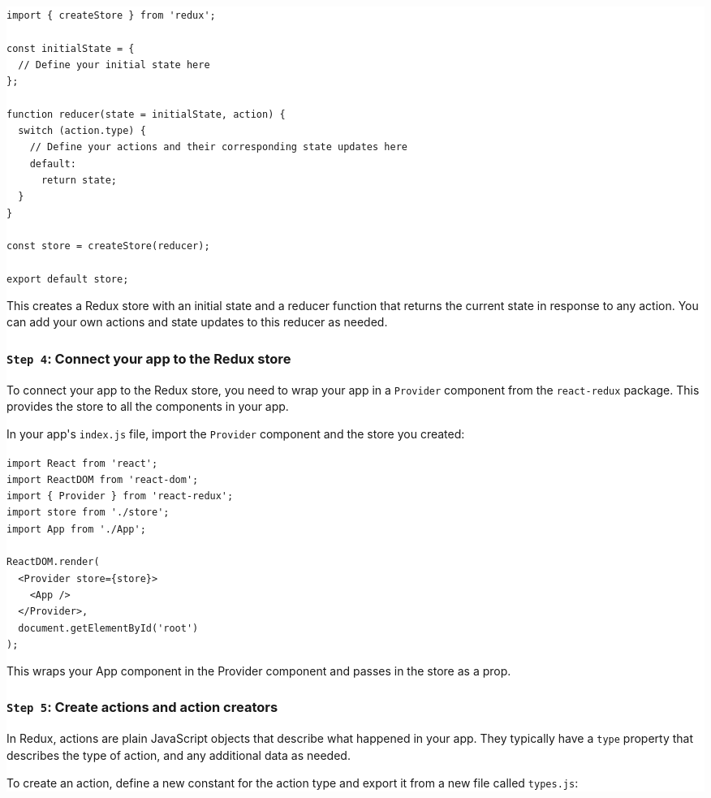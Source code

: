```
import { createStore } from 'redux';

const initialState = {
  // Define your initial state here
};

function reducer(state = initialState, action) {
  switch (action.type) {
    // Define your actions and their corresponding state updates here
    default:
      return state;
  }
}

const store = createStore(reducer);

export default store;
```

This creates a Redux store with an initial state and a reducer function that returns the current state in response to any action. You can add your own actions and state updates to this reducer as needed.

### `Step 4`: Connect your app to the Redux store

To connect your app to the Redux store, you need to wrap your app in a `Provider` component from the `react-redux` package. This provides the store to all the components in your app.

In your app's `index.js` file, import the `Provider` component and the store you created:

```
import React from 'react';
import ReactDOM from 'react-dom';
import { Provider } from 'react-redux';
import store from './store';
import App from './App';

ReactDOM.render(
  <Provider store={store}>
    <App />
  </Provider>,
  document.getElementById('root')
);
```

This wraps your App component in the Provider component and passes in the store as a prop.

### `Step 5`: Create actions and action creators

In Redux, actions are plain JavaScript objects that describe what happened in your app. They typically have a `type` property that describes the type of action, and any additional data as needed.

To create an action, define a new constant for the action type and export it from a new file called `types.js`:

